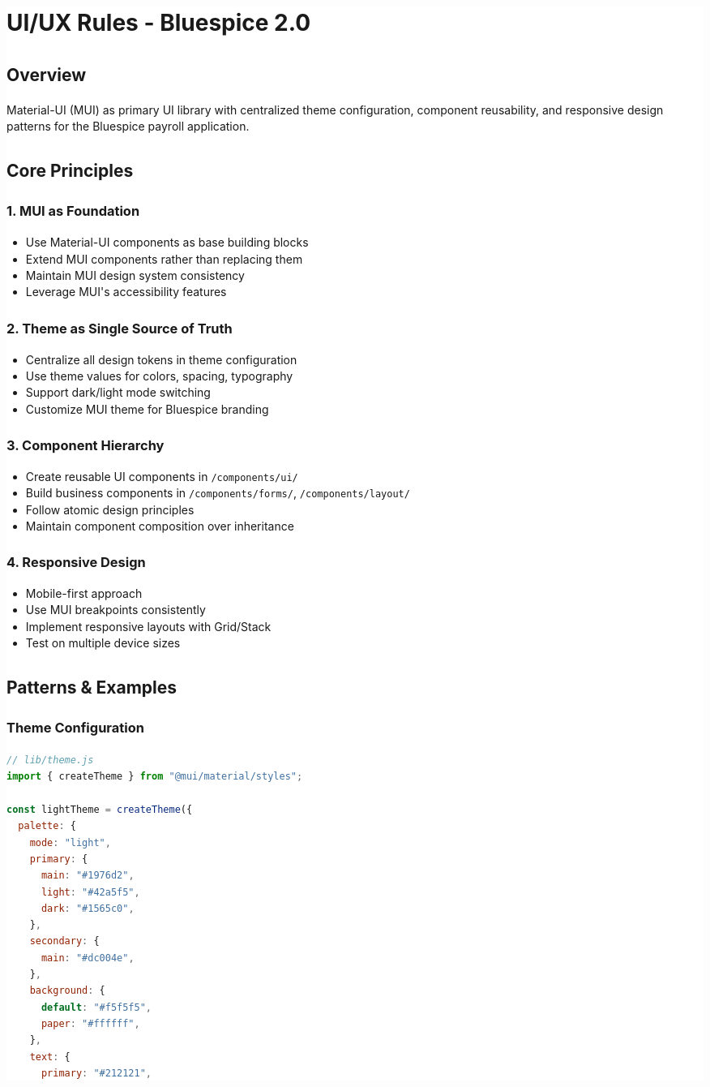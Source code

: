 # UI/UX Rules - Bluespice 2.0

## Overview

Material-UI (MUI) as primary UI library with centralized theme configuration, component reusability, and responsive design patterns for the Bluespice payroll application.

## Core Principles

### 1. MUI as Foundation

- Use Material-UI components as base building blocks
- Extend MUI components rather than replacing them
- Maintain MUI design system consistency
- Leverage MUI's accessibility features

### 2. Theme as Single Source of Truth

- Centralize all design tokens in theme configuration
- Use theme values for colors, spacing, typography
- Support dark/light mode switching
- Customize MUI theme for Bluespice branding

### 3. Component Hierarchy

- Create reusable UI components in `/components/ui/`
- Build business components in `/components/forms/`, `/components/layout/`
- Follow atomic design principles
- Maintain component composition over inheritance

### 4. Responsive Design

- Mobile-first approach
- Use MUI breakpoints consistently
- Implement responsive layouts with Grid/Stack
- Test on multiple device sizes

## Patterns & Examples

### Theme Configuration

```javascript
// lib/theme.js
import { createTheme } from "@mui/material/styles";

const lightTheme = createTheme({
  palette: {
    mode: "light",
    primary: {
      main: "#1976d2",
      light: "#42a5f5",
      dark: "#1565c0",
    },
    secondary: {
      main: "#dc004e",
    },
    background: {
      default: "#f5f5f5",
      paper: "#ffffff",
    },
    text: {
      primary: "#212121",
```